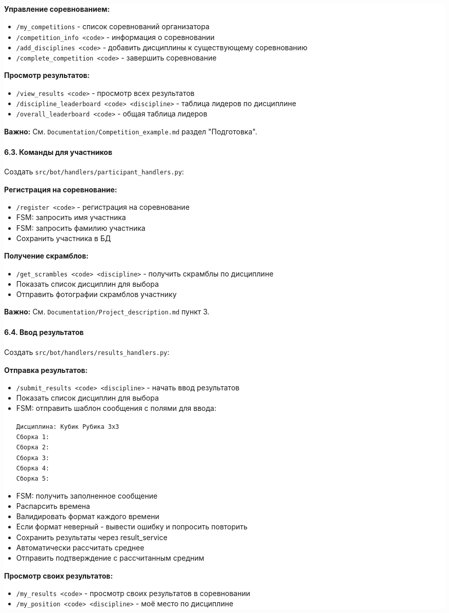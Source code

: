 **Управление соревнованием:**
- `/my_competitions` - список соревнований организатора
- `/competition_info <code>` - информация о соревновании
- `/add_disciplines <code>` - добавить дисциплины к существующему соревнованию
- `/complete_competition <code>` - завершить соревнование

**Просмотр результатов:**
- `/view_results <code>` - просмотр всех результатов
- `/discipline_leaderboard <code> <discipline>` - таблица лидеров по дисциплине
- `/overall_leaderboard <code>` - общая таблица лидеров

**Важно:** См. `Documentation/Competition_example.md` раздел "Подготовка".

#### 6.3. Команды для участников
Создать `src/bot/handlers/participant_handlers.py`:

**Регистрация на соревнование:**
- `/register <code>` - регистрация на соревнование
- FSM: запросить имя участника
- FSM: запросить фамилию участника
- Сохранить участника в БД

**Получение скрамблов:**
- `/get_scrambles <code> <discipline>` - получить скрамблы по дисциплине
- Показать список дисциплин для выбора
- Отправить фотографии скрамблов участнику

**Важно:** См. `Documentation/Project_description.md` пункт 3.

#### 6.4. Ввод результатов
Создать `src/bot/handlers/results_handlers.py`:

**Отправка результатов:**
- `/submit_results <code> <discipline>` - начать ввод результатов
- Показать список дисциплин для выбора
- FSM: отправить шаблон сообщения с полями для ввода:
  ```
  Дисциплина: Кубик Рубика 3x3
  Сборка 1: 
  Сборка 2: 
  Сборка 3: 
  Сборка 4: 
  Сборка 5: 
  ```
- FSM: получить заполненное сообщение
- Распарсить времена
- Валидировать формат каждого времени
- Если формат неверный - вывести ошибку и попросить повторить
- Сохранить результаты через result_service
- Автоматически рассчитать среднее
- Отправить подтверждение с рассчитанным средним

**Просмотр своих результатов:**
- `/my_results <code>` - просмотр своих результатов в соревновании
- `/my_position <code> <discipline>` - моё место по дисциплине
